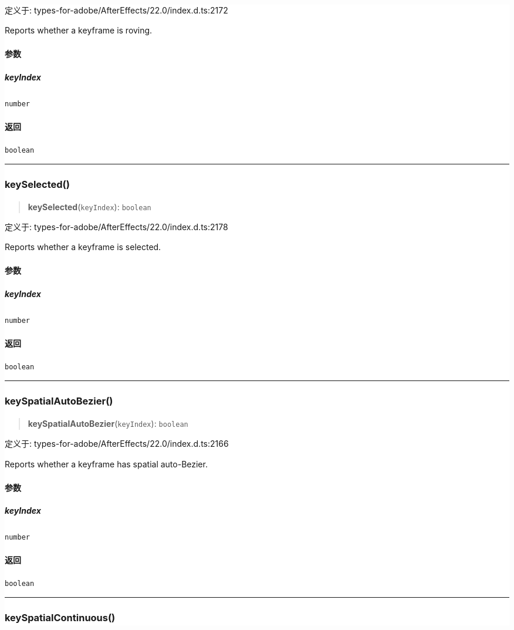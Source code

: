 定义于: types-for-adobe/AfterEffects/22.0/index.d.ts:2172

Reports whether a keyframe is roving.

#### 参数

##### keyIndex

`number`

#### 返回

`boolean`

***

### keySelected()

> **keySelected**(`keyIndex`): `boolean`

定义于: types-for-adobe/AfterEffects/22.0/index.d.ts:2178

Reports whether a keyframe is selected.

#### 参数

##### keyIndex

`number`

#### 返回

`boolean`

***

### keySpatialAutoBezier()

> **keySpatialAutoBezier**(`keyIndex`): `boolean`

定义于: types-for-adobe/AfterEffects/22.0/index.d.ts:2166

Reports whether a keyframe has spatial auto-Bezier.

#### 参数

##### keyIndex

`number`

#### 返回

`boolean`

***

### keySpatialContinuous()
